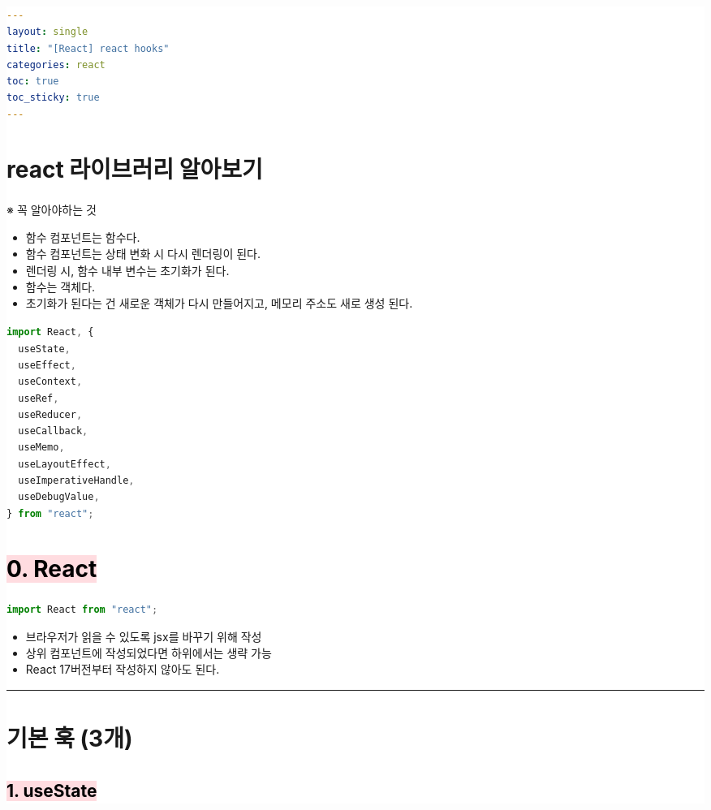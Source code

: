 ```yaml
---
layout: single
title: "[React] react hooks"
categories: react
toc: true
toc_sticky: true
---
```


# react 라이브러리 알아보기

※ 꼭 알아야하는 것

- 함수 컴포넌트는 함수다.
- 함수 컴포넌트는 상태 변화 시 다시 렌더링이 된다.
- 렌더링 시, 함수 내부 변수는 초기화가 된다.
- 함수는 객체다.
- 초기화가 된다는 건 새로운 객체가 다시 만들어지고, 메모리 주소도 새로 생성 된다.

```jsx
import React, {
  useState,
  useEffect,
  useContext,
  useRef,
  useReducer,
  useCallback,
  useMemo,
  useLayoutEffect,
  useImperativeHandle,
  useDebugValue,
} from "react";
```

# <mark style='background-color: #ffdce0'>0. React</mark>

```jsx
import React from "react";
```

- 브라우저가 읽을 수 있도록 jsx를 바꾸기 위해 작성
- 상위 컴포넌트에 작성되었다면 하위에서는 생략 가능
- React 17버전부터 작성하지 않아도 된다.

---

# 기본 훅 (3개)

## <mark style='background-color: #ffdce0'>1. useState</mark>
